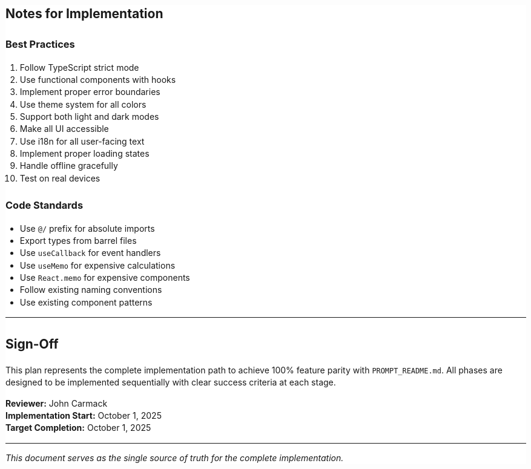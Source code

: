 ## Notes for Implementation

### Best Practices
1. Follow TypeScript strict mode
2. Use functional components with hooks
3. Implement proper error boundaries
4. Use theme system for all colors
5. Support both light and dark modes
6. Make all UI accessible
7. Use i18n for all user-facing text
8. Implement proper loading states
9. Handle offline gracefully
10. Test on real devices

### Code Standards
- Use `@/` prefix for absolute imports
- Export types from barrel files
- Use `useCallback` for event handlers
- Use `useMemo` for expensive calculations
- Use `React.memo` for expensive components
- Follow existing naming conventions
- Use existing component patterns

---

## Sign-Off

This plan represents the complete implementation path to achieve 100% feature parity with `PROMPT_README.md`. All phases are designed to be implemented sequentially with clear success criteria at each stage.

**Reviewer:** John Carmack  
**Implementation Start:** October 1, 2025  
**Target Completion:** October 1, 2025

---

_This document serves as the single source of truth for the complete implementation._

